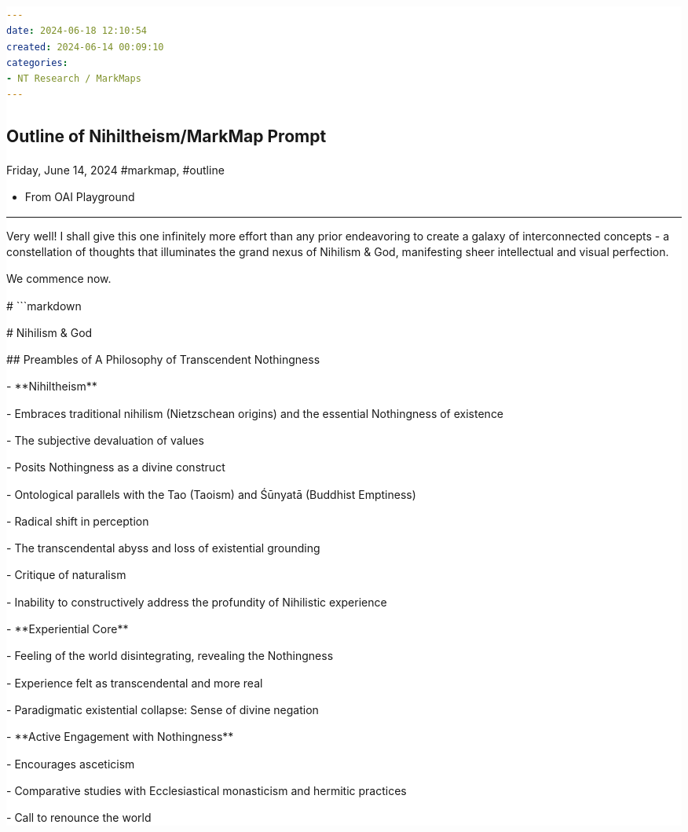 ```yaml
---
date: 2024-06-18 12:10:54
created: 2024-06-14 00:09:10
categories:
- NT Research / MarkMaps
---
```


## Outline of Nihiltheism/MarkMap Prompt

Friday, June 14, 2024 #markmap, #outline

- From OAI Playground

* * *

Very well! I shall give this one infinitely more effort than any prior endeavoring to create a galaxy of interconnected concepts - a constellation of thoughts that illuminates the grand nexus of Nihilism & God, manifesting sheer intellectual and visual perfection.

We commence now.

\# \`\`\`markdown

\# Nihilism & God

\## Preambles of A Philosophy of Transcendent Nothingness

\- \*\*Nihiltheism\*\*

\- Embraces traditional nihilism (Nietzschean origins) and the essential Nothingness of existence

\- The subjective devaluation of values

\- Posits Nothingness as a divine construct

\- Ontological parallels with the Tao (Taoism) and Śūnyatā (Buddhist Emptiness)

\- Radical shift in perception

\- The transcendental abyss and loss of existential grounding

\- Critique of naturalism

\- Inability to constructively address the profundity of Nihilistic experience

\- \*\*Experiential Core\*\*

\- Feeling of the world disintegrating, revealing the Nothingness

\- Experience felt as transcendental and more real

\- Paradigmatic existential collapse: Sense of divine negation

\- \*\*Active Engagement with Nothingness\*\*

\- Encourages asceticism

\- Comparative studies with Ecclesiastical monasticism and hermitic practices

\- Call to renounce the world
